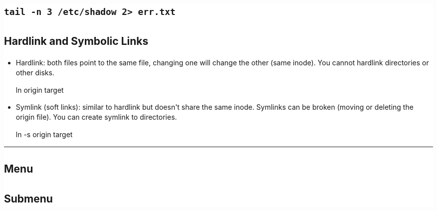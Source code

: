 ``` tail -n 3 /etc/shadow 2> err.txt ```
---

## Hardlink and Symbolic Links

- Hardlink: both files point to the same file, changing one will change the other (same inode). You cannot hardlink directories or other disks.

  ln origin target

- Symlink (soft links): similar to hardlink but doesn't share the same inode. Symlinks can be broken (moving or deleting the origin file). You can create symlink to directories.

  ln -s origin target

---

## Menu

## Submenu